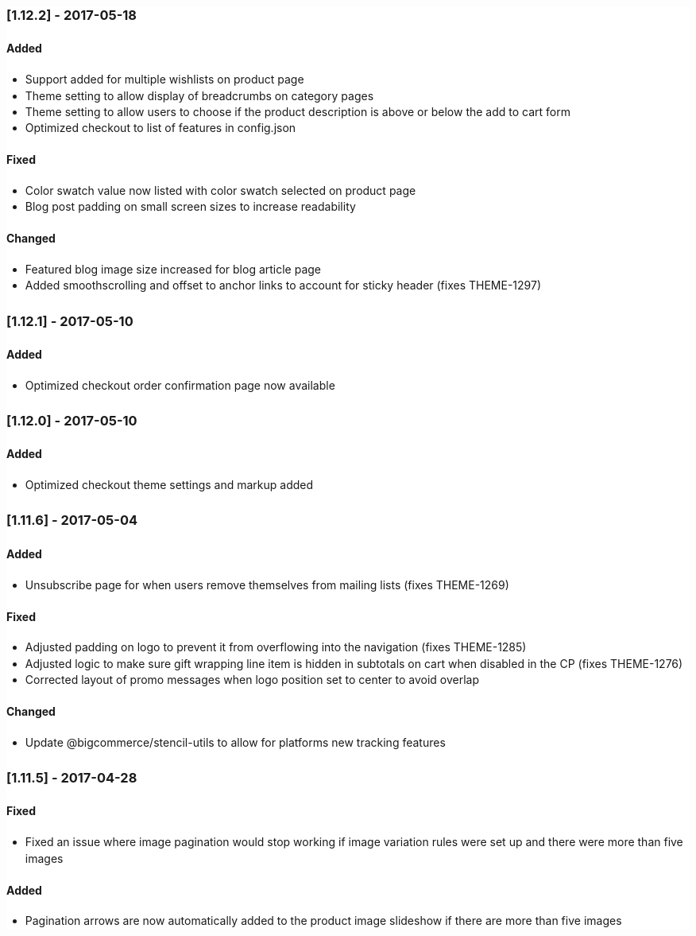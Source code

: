 ### [1.12.2] - 2017-05-18
#### Added
- Support added for multiple wishlists on product page
- Theme setting to allow display of breadcrumbs on category pages
- Theme setting to allow users to choose if the product description is above or
  below the add to cart form
- Optimized checkout to list of features in config.json

#### Fixed
- Color swatch value now listed with color swatch selected on product page
- Blog post padding on small screen sizes to increase readability

#### Changed
- Featured blog image size increased for blog article page
- Added smoothscrolling and offset to anchor links to account for sticky header
  (fixes THEME-1297)

### [1.12.1] - 2017-05-10
#### Added
- Optimized checkout order confirmation page now available

### [1.12.0] - 2017-05-10
#### Added
- Optimized checkout theme settings and markup added

### [1.11.6] - 2017-05-04
#### Added
- Unsubscribe page for when users remove themselves from mailing lists
  (fixes THEME-1269)

#### Fixed
- Adjusted padding on logo to prevent it from overflowing into the navigation
  (fixes THEME-1285)
- Adjusted logic to make sure gift wrapping line item is hidden in subtotals on
  cart when disabled in the CP (fixes THEME-1276)
- Corrected layout of promo messages when logo position set to center to avoid
  overlap

#### Changed
- Update @bigcommerce/stencil-utils to allow for platforms new tracking features

### [1.11.5] - 2017-04-28

#### Fixed
- Fixed an issue where image pagination would stop working if image variation
  rules were set up and there were more than five images

#### Added
- Pagination arrows are now automatically added to the product image slideshow
  if there are more than five images
